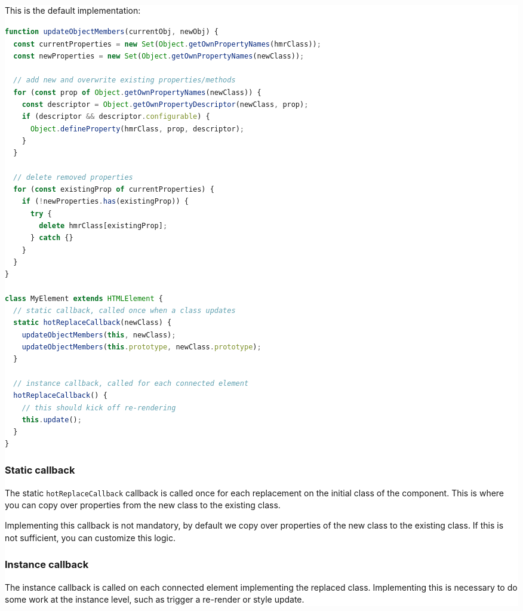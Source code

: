 This is the default implementation:

```js
function updateObjectMembers(currentObj, newObj) {
  const currentProperties = new Set(Object.getOwnPropertyNames(hmrClass));
  const newProperties = new Set(Object.getOwnPropertyNames(newClass));

  // add new and overwrite existing properties/methods
  for (const prop of Object.getOwnPropertyNames(newClass)) {
    const descriptor = Object.getOwnPropertyDescriptor(newClass, prop);
    if (descriptor && descriptor.configurable) {
      Object.defineProperty(hmrClass, prop, descriptor);
    }
  }

  // delete removed properties
  for (const existingProp of currentProperties) {
    if (!newProperties.has(existingProp)) {
      try {
        delete hmrClass[existingProp];
      } catch {}
    }
  }
}

class MyElement extends HTMLElement {
  // static callback, called once when a class updates
  static hotReplaceCallback(newClass) {
    updateObjectMembers(this, newClass);
    updateObjectMembers(this.prototype, newClass.prototype);
  }

  // instance callback, called for each connected element
  hotReplaceCallback() {
    // this should kick off re-rendering
    this.update();
  }
}
```

### Static callback

The static `hotReplaceCallback` callback is called once for each replacement on the initial class of the component. This is where you can copy over properties from the new class to the existing class.

Implementing this callback is not mandatory, by default we copy over properties of the new class to the existing class. If this is not sufficient, you can customize this logic.

### Instance callback

The instance callback is called on each connected element implementing the replaced class. Implementing this is necessary to do some work at the instance level, such as trigger a re-render or style update.
